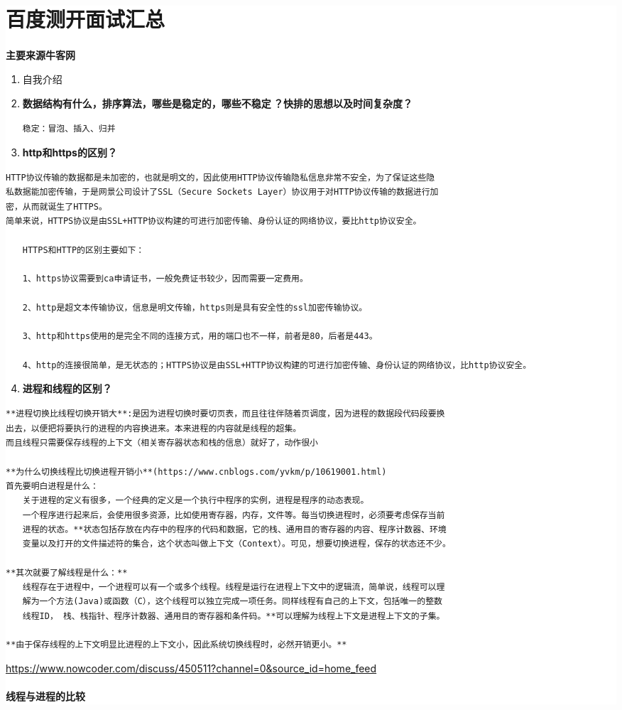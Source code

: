 # 百度测开面试汇总

**主要来源牛客网**

1. 自我介绍 	

2. **数据结构有什么，排序算法，哪些是稳定的，哪些不稳定 ？快排的思想以及时间复杂度？**

   `稳定：冒泡、插入、归并`	

3. **http和https的区别？** 	

```
HTTP协议传输的数据都是未加密的，也就是明文的，因此使用HTTP协议传输隐私信息非常不安全，为了保证这些隐
私数据能加密传输，于是网景公司设计了SSL（Secure Sockets Layer）协议用于对HTTP协议传输的数据进行加
密，从而就诞生了HTTPS。 
简单来说，HTTPS协议是由SSL+HTTP协议构建的可进行加密传输、身份认证的网络协议，要比http协议安全。

　　HTTPS和HTTP的区别主要如下：

　　1、https协议需要到ca申请证书，一般免费证书较少，因而需要一定费用。

　　2、http是超文本传输协议，信息是明文传输，https则是具有安全性的ssl加密传输协议。

　　3、http和https使用的是完全不同的连接方式，用的端口也不一样，前者是80，后者是443。

　　4、http的连接很简单，是无状态的；HTTPS协议是由SSL+HTTP协议构建的可进行加密传输、身份认证的网络协议，比http协议安全。
```

4. **进程和线程的区别？** 	

```markdown
**进程切换比线程切换开销大**:是因为进程切换时要切页表，而且往往伴随着页调度，因为进程的数据段代码段要换
出去，以便把将要执行的进程的内容换进来。本来进程的内容就是线程的超集。
而且线程只需要保存线程的上下文（相关寄存器状态和栈的信息）就好了，动作很小

**为什么切换线程比切换进程开销小**(https://www.cnblogs.com/yvkm/p/10619001.html)
首先要明白进程是什么：
　　关于进程的定义有很多，一个经典的定义是一个执行中程序的实例，进程是程序的动态表现。  
　　一个程序进行起来后，会使用很多资源，比如使用寄存器，内存，文件等。每当切换进程时，必须要考虑保存当前
　　进程的状态。**状态包括存放在内存中的程序的代码和数据，它的栈、通用目的寄存器的内容、程序计数器、环境
　　变量以及打开的文件描述符的集合，这个状态叫做上下文（Context）。可见，想要切换进程，保存的状态还不少。

**其次就要了解线程是什么：**
　　线程存在于进程中，一个进程可以有一个或多个线程。线程是运行在进程上下文中的逻辑流，简单说，线程可以理
　　解为一个方法(Java)或函数（C），这个线程可以独立完成一项任务。同样线程有自己的上下文，包括唯一的整数
　　线程ID， 栈、栈指针、程序计数器、通用目的寄存器和条件码。**可以理解为线程上下文是进程上下文的子集。

**由于保存线程的上下文明显比进程的上下文小，因此系统切换线程时，必然开销更小。**
```

https://www.nowcoder.com/discuss/450511?channel=0&source_id=home_feed

#### 线程与进程的比较
